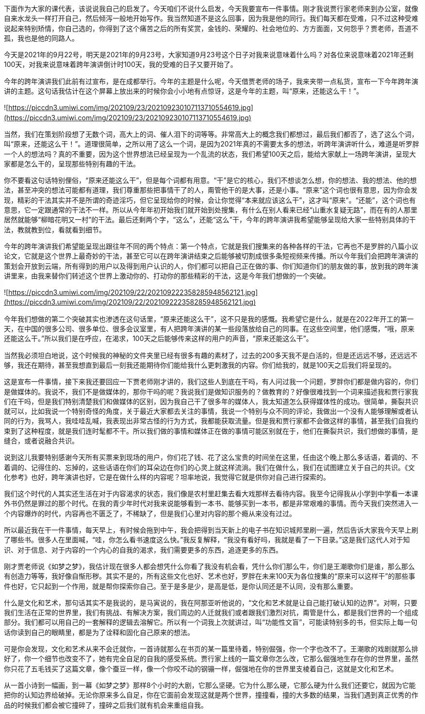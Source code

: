 下面作为大家的课代表，该说说我自己的启发了。今天咱们不说什么启发，今天我要宣布一件事情。刚才我说贾行家老师来到办公室，就像自来水龙头一样打开自己，然后倾泻一般地开始写作。我当然知道不是这么回事，因为我是他的同行。我们每天都在受难，只不过这种受难说起来特别矫情，你自己选的，你得到了这个痛苦之后的所有奖赏，金钱的、荣耀的、社会地位的、方方面面，又何怨乎？贾老师，吾道不孤，我也是他的同路人。

今天是2021年的9月22号，明天是2021年的9月23号，大家知道9月23号这个日子对我来说意味着什么吗？对各位来说意味着2021年还剩100天，对我来说意味着跨年演讲倒计时100天，我的受难的日子又要开始了。

今年的跨年演讲我们此前有过宣布，是在成都举行。今年的主题是什么呢，今天借贾老师的场子，我来夹带一点私货，宣布一下今年跨年演讲的主题。这句话我估计在这个屏幕上放出来的时候你会小小地有点惊讶，这是今年的主题，叫“原来，还能这么干！”。

![https://piccdn3.umiwi.com/img/202109/23/202109230107113710554619.jpg](https://piccdn3.umiwi.com/img/202109/23/202109230107113710554619.jpg)

当然，我们在策划阶段想了无数个词，高大上的词、催人泪下的词等等。非常高大上的概念我们都想过，最后我们都否了，选了这么个词，叫“原来，还能这么干！”。道理很简单，之所以用了这么一个词，是因为2021年真的不需要太多的想法，听跨年演讲听什么，难道是听罗胖一个人的想法吗？真的不重要，因为这个世界想法已经呈现为一个乱流的状态，我们希望100天之后，能给大家献上一场跨年演讲，呈现大家都是怎么干的，呈现那些特别有趣的干法。

你不要看这句话特别俚俗，“原来还能这么干”，但是每个词都有用意。“干”是它的核心，我们不想谈怎么想，你的想法、我的想法、他的想法，甚至冲突的想法可能都有道理，我们尊重那些把事情干了的人，甭管他干的是大事，还是小事。“原来”这个词也很有意思，因为你会发现，精彩的干法其实并不是所谓的奇迹淫巧，但它呈现给你的时候，会让你觉得“本来就应该这么干”，这才叫“原来”。“还能”，这个词也有意思，它一定跟通常的干法不一样。所以从今年年初开始我们就开始到处搜集，有什么在别人看来已经“山重水复疑无路”，而在有的人那里居然就能够“柳暗花明又一村”的干法。最后还剩两个字，“这么”，还能“这么”干，今年的跨年演讲我希望能够呈现给大家一些特别具体的干法，教就教到位，看就看到细节。

今年的跨年演讲我们希望能呈现出跟往年不同的两个特点：第一个特点，它就是我们搜集来的各种各样的干法，它再也不是罗胖的八篇小议论文，它就是这个世界上最奇妙的干法，甚至它可以在跨年演讲结束之后能够被切割成很多条短视频来传播。所以今年我们会把跨年演讲的策划会开放到云端，所有得到的用户以及得到用户认识的人，你们都可以把自己正在做的事、你们知道你们的朋友做的事，放到我的跨年演讲里来，由我来替你们转述这个世界上激动你的、打动你的那些精彩的干法，这是今年我们想做的一个突破。

![https://piccdn3.umiwi.com/img/202109/22/202109222358285948562121.jpg](https://piccdn3.umiwi.com/img/202109/22/202109222358285948562121.jpg)

今年我们想做的第二个突破其实也渗透在这句话里，“原来还能这么干”，这不只是我的感慨。我希望它是什么，就是在2022年开工的第一天，在中国的很多公司、很多单位、很多会议室里，有人把跨年演讲的某一些段落放给自己的同事。在这些空间里，他们感慨，“哦，原来还能这么干。”所以我们是在呼应，在渴求，100天之后能够传来这样的用户的声音，“原来还能这么干”。

当然我必须坦白地说，这个时候我的神秘的文件夹里已经有很多有趣的素材了，过去的200多天我不是白活的，但是还远远不够，还远远不够，我还在期待，甚至我想直到最后一刻我还能期待你们能给我什么更刺激我的内容。你们给我的，就是100天之后我们将呈现的。

这是宣布一件事情，接下来我还要回应一下贾老师刚才讲的，我们这些人到底在干吗，有人问过我一个问题，罗胖你们都是做内容的，你们是做媒体的。我说不，我们不是做媒体的，那你干吗的呢？我说我们是做知识服务的？做教育的？好像很难找到一个词来描述我和贾行家我们在干吗，但是我们特别清楚我们和做媒体的区别，因为我自己干了很多年的媒体人，我太知道怎么获得媒体性的成功。很简单，撕裂共识就可以，比如我说一个特别奇怪的角度，关于最近大家都去关注的事情，我说一个特别与众不同的评论，我做出一个没有人能够理解或者认同的行为，我骂人，我哇哇乱喊，我表现出非常古怪的行为方式，我都能获取流量。但是我和贾行家都不会做这样的事情，甚至我们自我约束到了这种程度，就是我们连时髦都不干。所以我们做的事情和媒体正在做的事情可能区别就在于，他们在撕裂共识，我们想做的事情，是缝合，或者说融合共识。

说到这儿我要特别感谢今天所有买票来到现场的用户，你们花了钱、花了这么宝贵的时间坐在这里，任由这个晚上那么多话语，着调的、不着调的、记得住的、忘掉的，这些话语在你们的耳朵边在你们的心灵上就这样流淌。我们在做什么，我们在试图建立关于自己的共识。《文化参考》也好，跨年演讲也好，它是在做什么样的内容呢？坦率地说，我觉得它就是供你对自己进行探索的。

我们这个时代的人其实还生活在对于内容渴求的状态，我们像是农村里赶集去看大戏那样去看待内容。我至今记得我从小学到中学看一本课外书仍然是罪过的那个时代。在我的青少年时代对我来说能够看到一本书、能够买到一本书，都是非常艰难的事情。而今天我们突然进入一个内容爆炸的时代，内容再也不匮乏了，不稀缺了，但是我们心里对内容的那个瘾从来没有过过。

所以最近我在干一件事情，每天早上，有时候会拖到中午，我会把得到当天新上的电子书在知识城邦里刷一遍，然后告诉大家我今天早上刷了哪些书。很多人在里面喊，“哇，你怎么看书速度这么快。”我反复解释，“我没有看好吗，我就是看了一下目录。”这是我们这代人对于知识、对于信息、对于内容的一个内心的自我的渴求，我们需要更多的东西，追逐更多的东西。

刚才贾老师说《如梦之梦》，我估计现在很多人都会想凭什么你看了我没有机会看，凭什么你们那么牛，你们是王潮歌你们是谁，那么那么有创造力等等，我好像自惭形秽。其实不是的，所有这些文化也好、艺术也好，罗胖在未来100天为各位搜集的“原来可以这样干”的那些事件也好，它只起到一个作用，就是帮你探索你自己。至于是多是少，是高是低，是你认同还是不认同，没有那么重要。

什么是文化和艺术，那句话其实不是我说的，是马寅说的，我在阿那亚听他说的，“文化和艺术就是让自己能打破认知的边界”。对啊，只要我们生活在正常的世界里，我们有挑战、有解决方案，我们周边的人迁就我们或者跟我们激烈对抗，甭管是什么，都是我们世界的一个组成部分。我们都可以用自己的一套解释的逻辑去溶解它。所以有一个词我上次就讲过，叫“功能性文盲”，可能读特别多的书，但实际上每一句话你读到自己的眼睛里，都是为了诠释和固化自己原来的想法。

可是你会发现，文化和艺术从来不会迁就你，一首诗就那么在书页的某一篇里待着，特别倔强，你一个字也改不了。王潮歌的戏剧就那么排好了，你一个细节也改变不了，她有完全自足的自我的感受系统。贾行家上线的一篇文章你怎么改，它那么倔强地生存在你的世界里，虽然你只花了五毛钱买了这篇文章，像个蚕豆一样，像一个你咬不动的钢镚一样，倔强地在你的世界里支棱着自己，这就是文化和艺术。

从一首小诗到一幅画，到一幕《如梦之梦》那样8个小时的大剧，它那么坚硬。它为什么那么硬，它那么硬为什么我们还要它，就因为它能把你的认知边界给破掉。无论你原来多么自足，你在它面前会发现这就是两个世界，撞撞看，撞的大多数的结果，当我们遇到真正优秀的作品的时候我们都会被它撞碎了，撞碎之后我们就有机会来重组自我。
